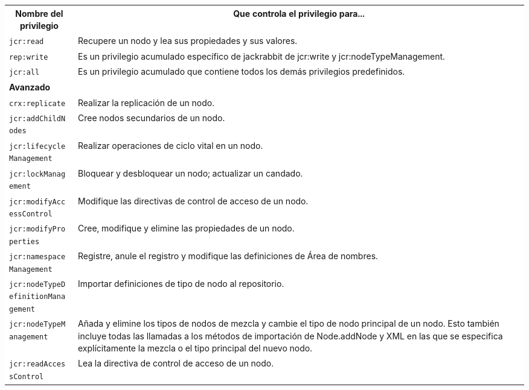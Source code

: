 <table>
 <tbody>
  <tr>
   <th><strong>Nombre del privilegio</strong></th>
   <th><strong>Que controla el privilegio para...</strong></th>
  </tr>
  <tr>
   <td><code>jcr:read</code></td>
   <td>Recupere un nodo y lea sus propiedades y sus valores.</td>
  </tr>
  <tr>
   <td><code>rep:write</code></td>
   <td>Es un privilegio acumulado específico de jackrabbit de jcr:write y jcr:nodeTypeManagement.<br /> </td>
  </tr>
  <tr>
   <td><code>jcr:all</code></td>
   <td>Es un privilegio acumulado que contiene todos los demás privilegios predefinidos.</td>
  </tr>
  <tr>
   <td><strong>Avanzado </strong></td>
   <td> </td>
  </tr>
  <tr>
   <td><code>crx:replicate</code></td>
   <td>Realizar la replicación de un nodo.</td>
  </tr>
  <tr>
   <td><code>jcr:addChildNodes</code></td>
   <td>Cree nodos secundarios de un nodo.</td>
  </tr>
  <tr>
   <td><code>jcr:lifecycleManagement</code></td>
   <td>Realizar operaciones de ciclo vital en un nodo.</td>
  </tr>
  <tr>
   <td><code>jcr:lockManagement</code></td>
   <td>Bloquear y desbloquear un nodo; actualizar un candado.</td>
  </tr>
  <tr>
   <td><code>jcr:modifyAccessControl</code></td>
   <td>Modifique las directivas de control de acceso de un nodo.</td>
  </tr>
  <tr>
   <td><code>jcr:modifyProperties</code></td>
   <td>Cree, modifique y elimine las propiedades de un nodo.</td>
  </tr>
  <tr>
   <td><code>jcr:namespaceManagement</code></td>
   <td>Registre, anule el registro y modifique las definiciones de Área de nombres.</td>
  </tr>
  <tr>
   <td><code>jcr:nodeTypeDefinitionManagement</code></td>
   <td>Importar definiciones de tipo de nodo al repositorio.</td>
  </tr>
  <tr>
   <td><code>jcr:nodeTypeManagement</code></td>
   <td>Añada y elimine los tipos de nodos de mezcla y cambie el tipo de nodo principal de un nodo. Esto también incluye todas las llamadas a los métodos de importación de Node.addNode y XML en las que se especifica explícitamente la mezcla o el tipo principal del nuevo nodo.</td>
  </tr>
  <tr>
   <td><code>jcr:readAccessControl</code></td>
   <td>Lea la directiva de control de acceso de un nodo.</td>